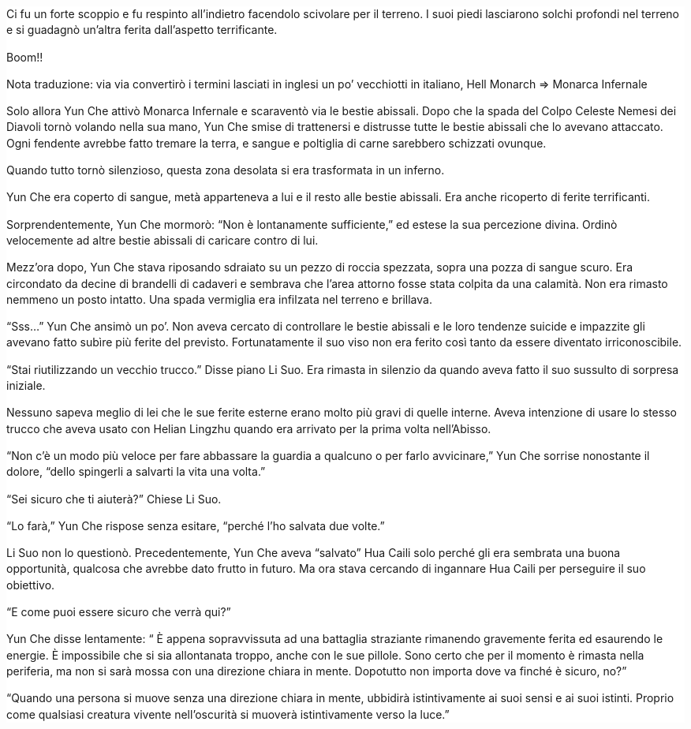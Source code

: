 Ci fu un forte scoppio e fu respinto all’indietro facendolo scivolare per il terreno. I suoi piedi lasciarono solchi profondi nel terreno e si guadagnò un’altra ferita dall’aspetto terrificante.

Boom!!

Nota traduzione: via via convertirò i termini lasciati in inglesi un po’ vecchiotti in italiano, Hell Monarch => Monarca Infernale

Solo allora Yun Che attivò Monarca Infernale e scaraventò via le bestie abissali. Dopo che la spada del Colpo Celeste Nemesi dei Diavoli tornò volando nella sua mano, Yun Che smise di trattenersi e distrusse tutte le bestie abissali che lo avevano attaccato. Ogni fendente avrebbe fatto tremare la terra, e sangue e poltiglia di carne sarebbero schizzati ovunque.

Quando tutto tornò silenzioso, questa zona desolata si era trasformata in un inferno.

Yun Che era coperto di sangue, metà apparteneva a lui e il resto alle bestie abissali. Era anche ricoperto di ferite terrificanti.

Sorprendentemente, Yun Che mormorò: “Non è lontanamente sufficiente,” ed estese la sua percezione divina. Ordinò velocemente ad altre bestie abissali di caricare contro di lui.

Mezz’ora dopo, Yun Che stava riposando sdraiato su un pezzo di roccia spezzata, sopra una pozza di sangue scuro. Era circondato da decine di brandelli di cadaveri e sembrava che l’area attorno fosse stata colpita da una calamità. Non era rimasto nemmeno un posto intatto. Una spada vermiglia era infilzata nel terreno e brillava.

“Sss…” Yun Che ansimò un po’. Non aveva cercato di controllare le bestie abissali e le loro tendenze suicide e impazzite gli avevano fatto subìre più ferite del previsto. Fortunatamente il suo viso non era ferito così tanto da essere diventato irriconoscibile.

“Stai riutilizzando un vecchio trucco.” Disse piano Li Suo. Era rimasta in silenzio da quando aveva fatto il suo sussulto di sorpresa iniziale.

Nessuno sapeva meglio di lei che le sue ferite esterne erano molto più gravi di quelle interne. Aveva intenzione di usare lo stesso trucco che aveva usato con Helian Lingzhu quando era arrivato per la prima volta nell’Abisso.

“Non c’è un modo più veloce per fare abbassare la guardia a qualcuno o per farlo avvicinare,” Yun Che sorrise nonostante il dolore, “dello spingerli a salvarti la vita una volta.”

“Sei sicuro che ti aiuterà?” Chiese Li Suo.

“Lo farà,” Yun Che rispose senza esitare, “perché l’ho salvata due volte.”

Li Suo non lo questionò. Precedentemente, Yun Che aveva “salvato” Hua Caili solo perché gli era sembrata una buona opportunità, qualcosa che avrebbe dato frutto in futuro. Ma ora stava cercando di ingannare Hua Caili per perseguire il suo obiettivo.

“E come puoi essere sicuro che verrà qui?”

Yun Che disse lentamente: “
È appena sopravvissuta ad una battaglia straziante rimanendo gravemente ferita ed esaurendo le energie. È impossibile che si sia allontanata troppo, anche con le sue pillole. Sono certo che per il momento è rimasta nella periferia, ma non si sarà mossa con una direzione chiara in mente. Dopotutto non importa dove va finché è sicuro, no?”

“Quando una persona si muove senza una direzione chiara in mente, ubbidirà istintivamente ai suoi sensi e ai suoi istinti. Proprio come qualsiasi creatura vivente nell’oscurità si muoverà istintivamente verso la luce.”
